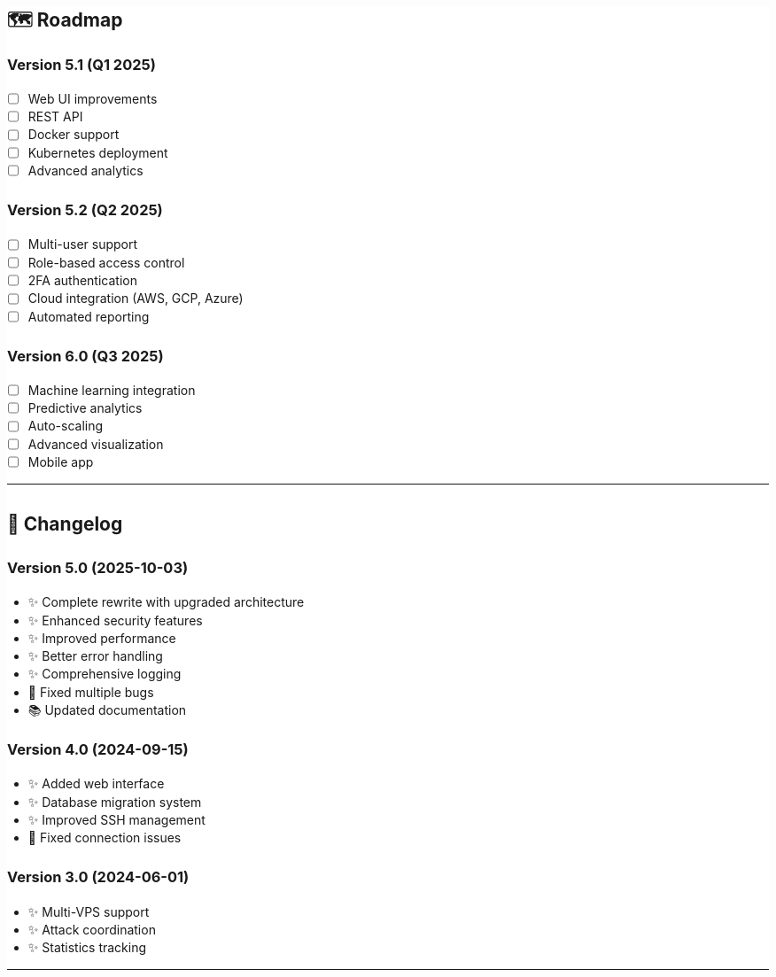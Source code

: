 
## 🗺️ Roadmap

### Version 5.1 (Q1 2025)
- [ ] Web UI improvements
- [ ] REST API
- [ ] Docker support
- [ ] Kubernetes deployment
- [ ] Advanced analytics

### Version 5.2 (Q2 2025)
- [ ] Multi-user support
- [ ] Role-based access control
- [ ] 2FA authentication
- [ ] Cloud integration (AWS, GCP, Azure)
- [ ] Automated reporting

### Version 6.0 (Q3 2025)
- [ ] Machine learning integration
- [ ] Predictive analytics
- [ ] Auto-scaling
- [ ] Advanced visualization
- [ ] Mobile app

---

## 📝 Changelog

### Version 5.0 (2025-10-03)
- ✨ Complete rewrite with upgraded architecture
- ✨ Enhanced security features
- ✨ Improved performance
- ✨ Better error handling
- ✨ Comprehensive logging
- 🐛 Fixed multiple bugs
- 📚 Updated documentation

### Version 4.0 (2024-09-15)
- ✨ Added web interface
- ✨ Database migration system
- ✨ Improved SSH management
- 🐛 Fixed connection issues

### Version 3.0 (2024-06-01)
- ✨ Multi-VPS support
- ✨ Attack coordination
- ✨ Statistics tracking

---
